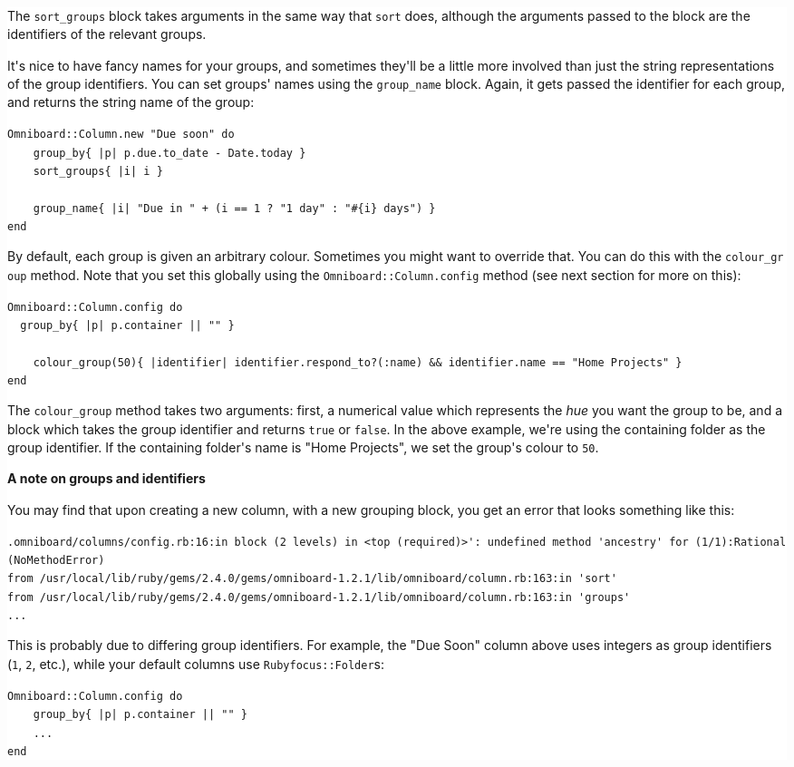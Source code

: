 The `sort_groups` block takes arguments in the same way that `sort` does, although the arguments passed to the block are the identifiers of the relevant groups.

It's nice to have fancy names for your groups, and sometimes they'll be a little more involved than just the string representations of the group identifiers. You can set groups' names using the `group_name` block. Again, it gets passed the identifier for each group, and returns the string name of the group:

```text
Omniboard::Column.new "Due soon" do
	group_by{ |p| p.due.to_date - Date.today }
	sort_groups{ |i| i }

	group_name{ |i| "Due in " + (i == 1 ? "1 day" : "#{i} days") }
end
```

By default, each group is given an arbitrary colour. Sometimes you might want to override that. You can do this with the `colour_group` method. Note that you set this globally using the `Omniboard::Column.config` method \(see next section for more on this\):

```text
Omniboard::Column.config do
  group_by{ |p| p.container || "" }

	colour_group(50){ |identifier| identifier.respond_to?(:name) && identifier.name == "Home Projects" }
end
```

The `colour_group` method takes two arguments: first, a numerical value which represents the _hue_ you want the group to be, and a block which takes the group identifier and returns `true` or `false`. In the above example, we're using the containing folder as the group identifier. If the containing folder's name is "Home Projects", we set the group's colour to `50`.

**A note on groups and identifiers**

You may find that upon creating a new column, with a new grouping block, you get an error that looks something like this:

```text
.omniboard/columns/config.rb:16:in block (2 levels) in <top (required)>': undefined method 'ancestry' for (1/1):Rational (NoMethodError)
from /usr/local/lib/ruby/gems/2.4.0/gems/omniboard-1.2.1/lib/omniboard/column.rb:163:in 'sort'
from /usr/local/lib/ruby/gems/2.4.0/gems/omniboard-1.2.1/lib/omniboard/column.rb:163:in 'groups'
...
```

This is probably due to differing group identifiers. For example, the "Due Soon" column above uses integers as group identifiers \(`1`, `2`, etc.\), while your default columns use `Rubyfocus::Folder`s:

```text
Omniboard::Column.config do
	group_by{ |p| p.container || "" }
	...
end
```
